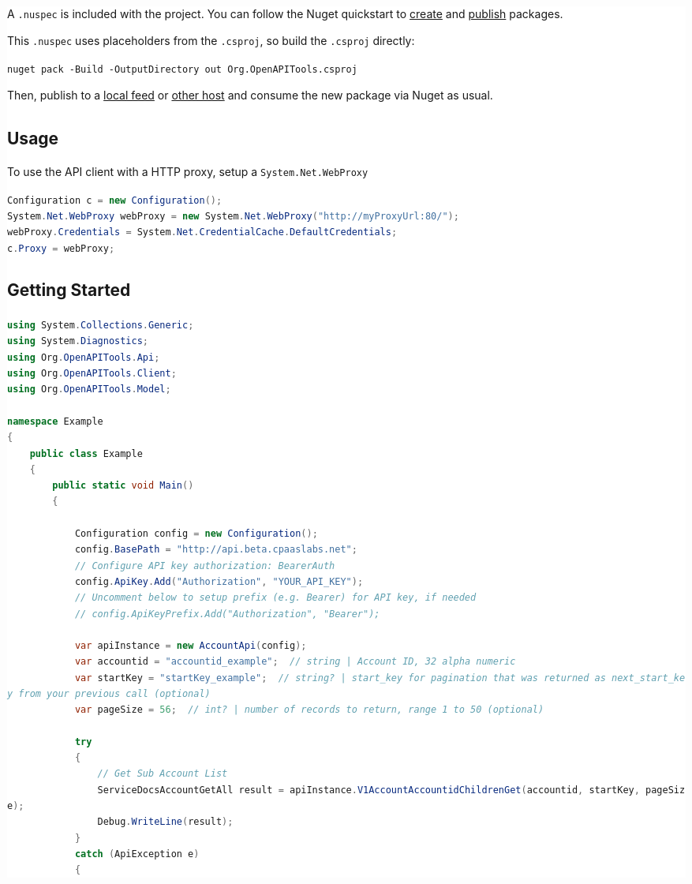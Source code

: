 A `.nuspec` is included with the project. You can follow the Nuget quickstart to [create](https://docs.microsoft.com/en-us/nuget/quickstart/create-and-publish-a-package#create-the-package) and [publish](https://docs.microsoft.com/en-us/nuget/quickstart/create-and-publish-a-package#publish-the-package) packages.

This `.nuspec` uses placeholders from the `.csproj`, so build the `.csproj` directly:

```
nuget pack -Build -OutputDirectory out Org.OpenAPITools.csproj
```

Then, publish to a [local feed](https://docs.microsoft.com/en-us/nuget/hosting-packages/local-feeds) or [other host](https://docs.microsoft.com/en-us/nuget/hosting-packages/overview) and consume the new package via Nuget as usual.

<a id="usage"></a>
## Usage

To use the API client with a HTTP proxy, setup a `System.Net.WebProxy`
```csharp
Configuration c = new Configuration();
System.Net.WebProxy webProxy = new System.Net.WebProxy("http://myProxyUrl:80/");
webProxy.Credentials = System.Net.CredentialCache.DefaultCredentials;
c.Proxy = webProxy;
```

<a id="getting-started"></a>
## Getting Started

```csharp
using System.Collections.Generic;
using System.Diagnostics;
using Org.OpenAPITools.Api;
using Org.OpenAPITools.Client;
using Org.OpenAPITools.Model;

namespace Example
{
    public class Example
    {
        public static void Main()
        {

            Configuration config = new Configuration();
            config.BasePath = "http://api.beta.cpaaslabs.net";
            // Configure API key authorization: BearerAuth
            config.ApiKey.Add("Authorization", "YOUR_API_KEY");
            // Uncomment below to setup prefix (e.g. Bearer) for API key, if needed
            // config.ApiKeyPrefix.Add("Authorization", "Bearer");

            var apiInstance = new AccountApi(config);
            var accountid = "accountid_example";  // string | Account ID, 32 alpha numeric
            var startKey = "startKey_example";  // string? | start_key for pagination that was returned as next_start_key from your previous call (optional) 
            var pageSize = 56;  // int? | number of records to return, range 1 to 50 (optional) 

            try
            {
                // Get Sub Account List
                ServiceDocsAccountGetAll result = apiInstance.V1AccountAccountidChildrenGet(accountid, startKey, pageSize);
                Debug.WriteLine(result);
            }
            catch (ApiException e)
            {
```